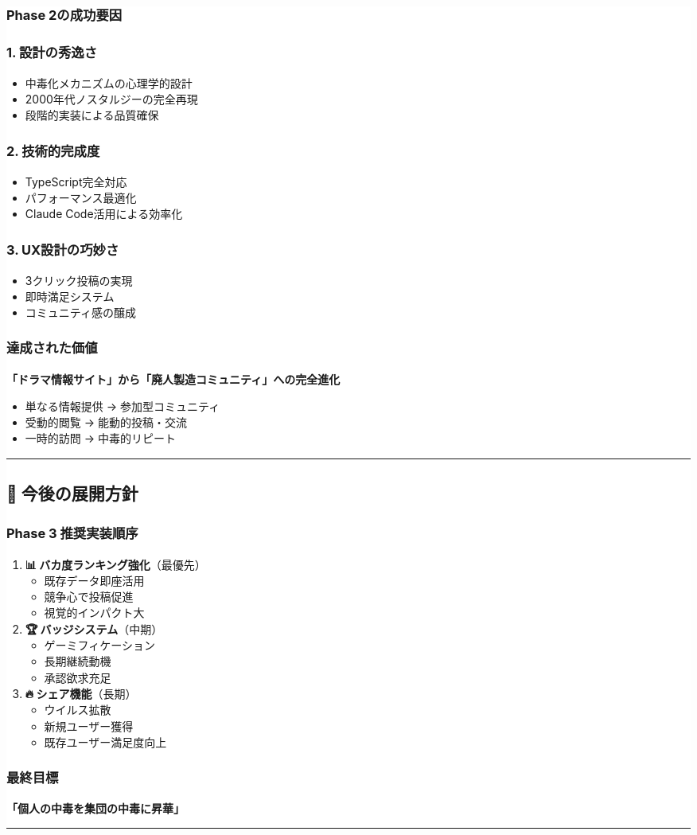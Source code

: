### Phase 2の成功要因

### 1. **設計の秀逸さ**

- 中毒化メカニズムの心理学的設計
- 2000年代ノスタルジーの完全再現
- 段階的実装による品質確保

### 2. **技術的完成度**

- TypeScript完全対応
- パフォーマンス最適化
- Claude Code活用による効率化

### 3. **UX設計の巧妙さ**

- 3クリック投稿の実現
- 即時満足システム
- コミュニティ感の醸成

### 達成された価値

**「ドラマ情報サイト」から「廃人製造コミュニティ」への完全進化**

- 単なる情報提供 → 参加型コミュニティ
- 受動的閲覧 → 能動的投稿・交流
- 一時的訪問 → 中毒的リピート

---

## 🔮 今後の展開方針

### Phase 3 推奨実装順序

1. **📊 バカ度ランキング強化**（最優先）
    - 既存データ即座活用
    - 競争心で投稿促進
    - 視覚的インパクト大
2. **🏆 バッジシステム**（中期）
    - ゲーミフィケーション
    - 長期継続動機
    - 承認欲求充足
3. **🔥 シェア機能**（長期）
    - ウイルス拡散
    - 新規ユーザー獲得
    - 既存ユーザー満足度向上

### 最終目標

**「個人の中毒を集団の中毒に昇華」**

---
